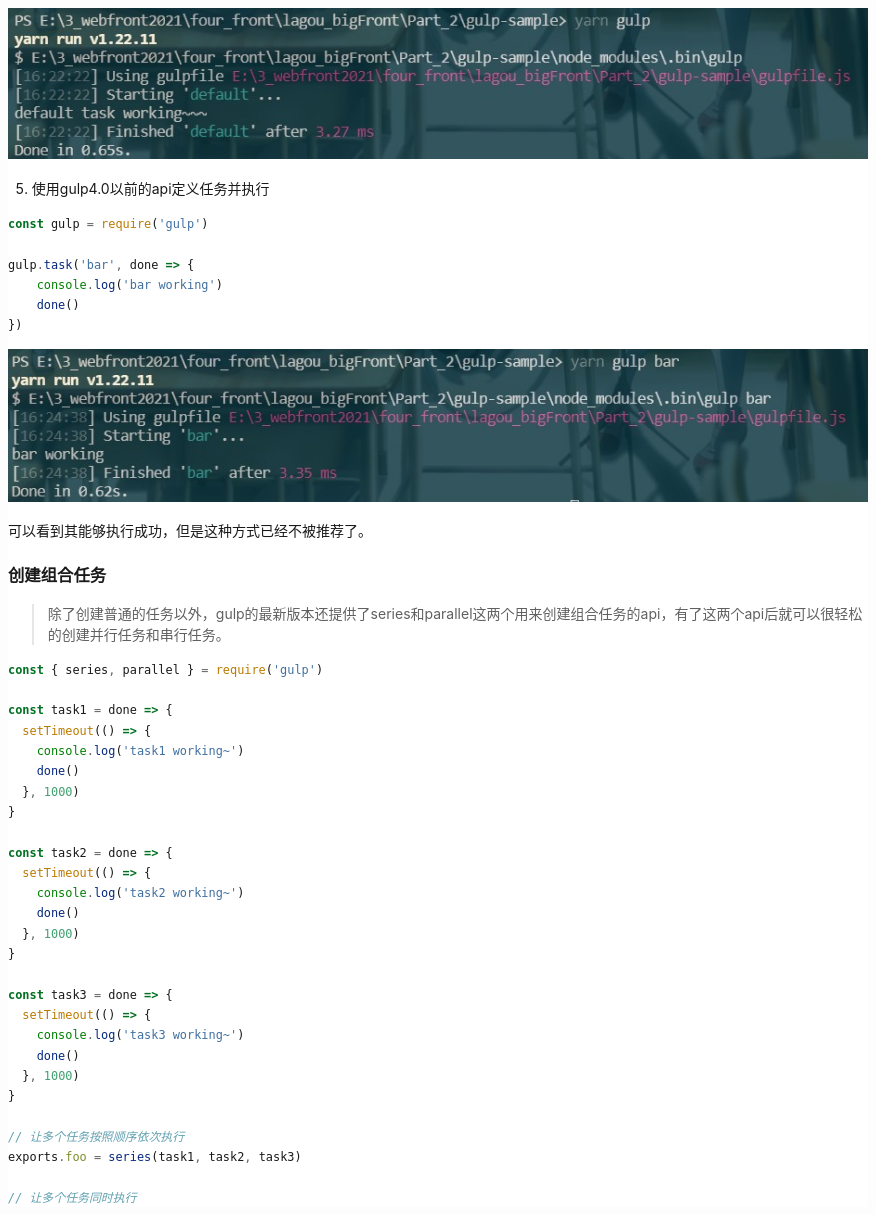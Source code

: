 ![](自动化构建/34.jpg)

5. 使用gulp4.0以前的api定义任务并执行

```javascript
const gulp = require('gulp')

gulp.task('bar', done => {
    console.log('bar working')
    done()
})
```

![](自动化构建/35.jpg)

可以看到其能够执行成功，但是这种方式已经不被推荐了。



### 创建组合任务

> 除了创建普通的任务以外，gulp的最新版本还提供了series和parallel这两个用来创建组合任务的api，有了这两个api后就可以很轻松的创建并行任务和串行任务。

```javascript
const { series, parallel } = require('gulp')

const task1 = done => {
  setTimeout(() => {
    console.log('task1 working~')
    done()
  }, 1000)
}

const task2 = done => {
  setTimeout(() => {
    console.log('task2 working~')
    done()
  }, 1000)  
}

const task3 = done => {
  setTimeout(() => {
    console.log('task3 working~')
    done()
  }, 1000)  
}

// 让多个任务按照顺序依次执行
exports.foo = series(task1, task2, task3)

// 让多个任务同时执行
```